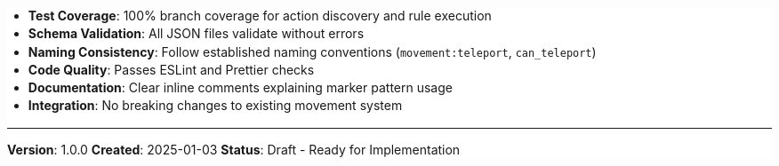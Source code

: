 - **Test Coverage**: 100% branch coverage for action discovery and rule execution
- **Schema Validation**: All JSON files validate without errors
- **Naming Consistency**: Follow established naming conventions (`movement:teleport`, `can_teleport`)
- **Code Quality**: Passes ESLint and Prettier checks
- **Documentation**: Clear inline comments explaining marker pattern usage
- **Integration**: No breaking changes to existing movement system

---

**Version**: 1.0.0
**Created**: 2025-01-03
**Status**: Draft - Ready for Implementation
